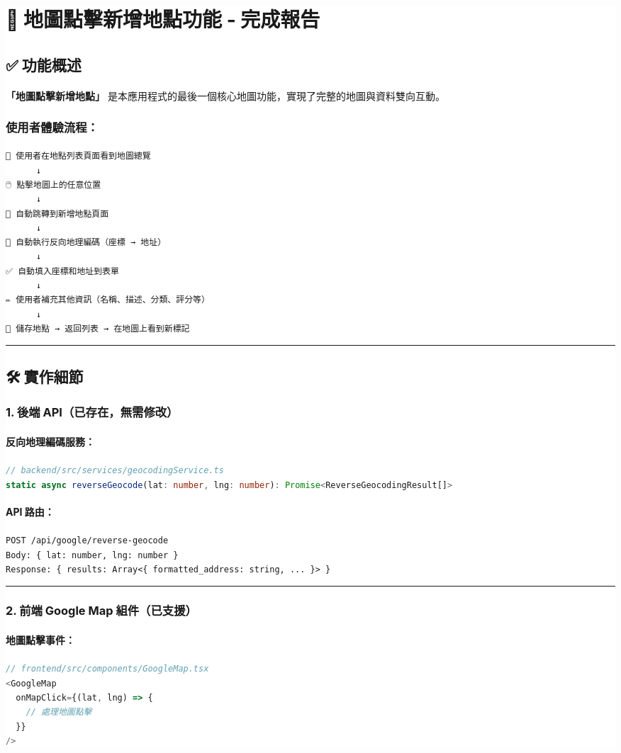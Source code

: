 # 🎉 地圖點擊新增地點功能 - 完成報告

## ✅ 功能概述

**「地圖點擊新增地點」** 是本應用程式的最後一個核心地圖功能，實現了完整的地圖與資料雙向互動。

### **使用者體驗流程：**
```
📍 使用者在地點列表頁面看到地圖總覽
      ↓
🖱️ 點擊地圖上的任意位置
      ↓
🚀 自動跳轉到新增地點頁面
      ↓
🔄 自動執行反向地理編碼（座標 → 地址）
      ↓
✅ 自動填入座標和地址到表單
      ↓
✏️ 使用者補充其他資訊（名稱、描述、分類、評分等）
      ↓
💾 儲存地點 → 返回列表 → 在地圖上看到新標記
```

---

## 🛠️ 實作細節

### **1. 後端 API（已存在，無需修改）**

#### **反向地理編碼服務：**
```typescript
// backend/src/services/geocodingService.ts
static async reverseGeocode(lat: number, lng: number): Promise<ReverseGeocodingResult[]>
```

#### **API 路由：**
```
POST /api/google/reverse-geocode
Body: { lat: number, lng: number }
Response: { results: Array<{ formatted_address: string, ... }> }
```

---

### **2. 前端 Google Map 組件（已支援）**

#### **地圖點擊事件：**
```typescript
// frontend/src/components/GoogleMap.tsx
<GoogleMap
  onMapClick={(lat, lng) => {
    // 處理地圖點擊
  }}
/>
```
